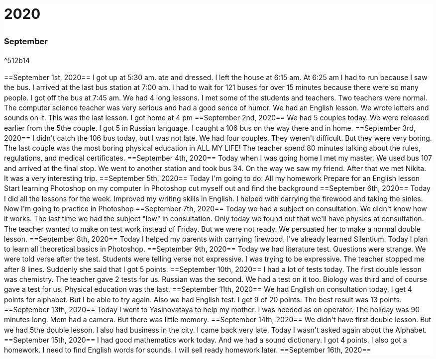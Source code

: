 
# 2020
### September 

^512b14

==September 1st, 2020==
I got up at 5:30 am. ate and dressed. I left the house at 6:15 am. At 6:25 am I had to run because I saw the bus. I arrived at the last bus station at 7:00 am. I had to wait for 121 buses for over 15 minutes because there were so many people. I got off the bus at 7:45 am. We had 4 long lessons. I met some of the students and teachers. Two teachers were normal. The computer science teacher was very serious and had a good sence of humor. We had an English lesson. We wrote letters and sounds on it. This was the last lesson. I got home at 4 pm
==September 2nd, 2020==
We had 5 couples today. We were released earlier from the 5the couple. I got 5 in Russian language. I caught a 106 bus on the way there and in home.
==September 3rd, 2020==
I didn't catch the 106 bus today, but I was not late. We had four couples. They weren't difficult. But they were very boring. The last couple was the most boring physical education in ALL MY LIFE! The teacher spend 80 minutes talking about the rules, regulations, and medical certificates.
==September 4th, 2020==
Today when I was going home I met my master. We used bus 107 and arrived at the final stop. We went to another station and took bus 34. On the way we saw my friend. After that we met Nikita. It was a very interesting trip.
==September 5th, 2020==
Today I'm going to do:
All my homework
Prepare for an English lesson
Start learning Photoshop on my computer
In Photoshop cut myself out and find the background
==September 6th, 2020==
Today I did all the lessons for the week. Improved my writing skills in English. I helped with carrying the firewood and taking the sinles. Now I'm going to practice in Photoshop
==September 7th, 2020==
Today we had a subject on consultation. We didn't know how it works. The last time we had the subject "low" in consultation. Only today we found out that we'll have physics at consultation. The teacher wanted to make on test work instead of Friday. But we were not ready. We persuated her to make a normal double lesson.
==September 8th, 2020==
Today I helped my parents with carrying firewood. I've already learned Silentium. Today I plan to learn all theoretical basics in Photoshop.
==September 9th, 2020==
Today we had literature test. Questions were strange. We were told verse after the test. Students were telling verse not expressive. I was trying to be expressive. The teacher stopped me after 8 lines. Suddenly she said that I got 5 points.
==September 10th, 2020==
I had a lot of tests today. The first double lesson was chemistry. The teacher gave 2 tests for us. Russian was the second. We had a test on it too. Biology was third and of course gave a test for us. Physical education was the last.
==September 11th, 2020==
We had English on consultation today. I get 4 points for alphabet. But I be able to try again. Also we had English test. I get 9 of 20 points. The best result was 13 points.
==September 13th, 2020==
Today I went to Yasinovataya to help my mother. I was needed as on operator. The holiday was 90 minutes long. Mom had a camera. But there was little memory.
==September 14th, 2020==
We didn't have first double lesson. But we had 5the double lesson. I also had business in the city. I came back very late. Today I wasn't asked again about the Alphabet.
==September 15th, 2020==
I had good mathematics work today. And we had a sound dictionary. I got 4 points. I also got a homework. I need to find English words for sounds. I will sell ready homework later.
==September 16th, 2020==